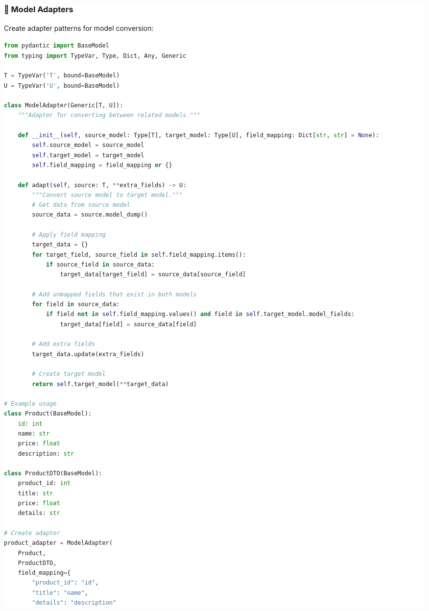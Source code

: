 ### 🔌 Model Adapters

Create adapter patterns for model conversion:

```python
from pydantic import BaseModel
from typing import TypeVar, Type, Dict, Any, Generic

T = TypeVar('T', bound=BaseModel)
U = TypeVar('U', bound=BaseModel)

class ModelAdapter(Generic[T, U]):
    """Adapter for converting between related models."""

    def __init__(self, source_model: Type[T], target_model: Type[U], field_mapping: Dict[str, str] = None):
        self.source_model = source_model
        self.target_model = target_model
        self.field_mapping = field_mapping or {}

    def adapt(self, source: T, **extra_fields) -> U:
        """Convert source model to target model."""
        # Get data from source model
        source_data = source.model_dump()

        # Apply field mapping
        target_data = {}
        for target_field, source_field in self.field_mapping.items():
            if source_field in source_data:
                target_data[target_field] = source_data[source_field]

        # Add unmapped fields that exist in both models
        for field in source_data:
            if field not in self.field_mapping.values() and field in self.target_model.model_fields:
                target_data[field] = source_data[field]

        # Add extra fields
        target_data.update(extra_fields)

        # Create target model
        return self.target_model(**target_data)

# Example usage
class Product(BaseModel):
    id: int
    name: str
    price: float
    description: str

class ProductDTO(BaseModel):
    product_id: int
    title: str
    price: float
    details: str

# Create adapter
product_adapter = ModelAdapter(
    Product,
    ProductDTO,
    field_mapping={
        "product_id": "id",
        "title": "name",
        "details": "description"
```